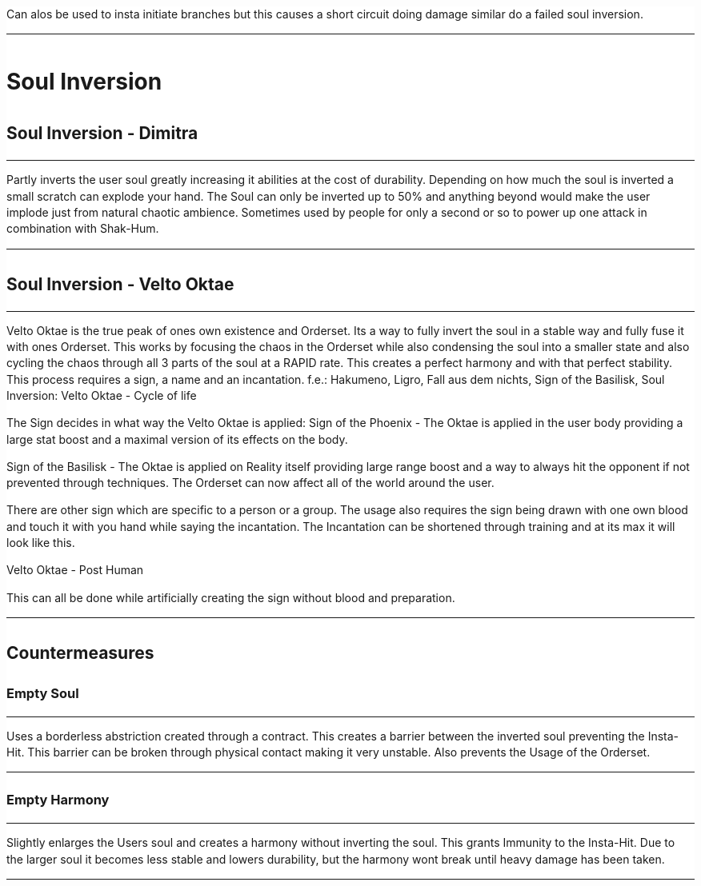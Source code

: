 Can alos be used to insta initiate branches but this causes a short circuit doing damage similar do a failed soul inversion.
___

# **Soul Inversion**
## Soul Inversion - Dimitra 
___
Partly inverts the user soul greatly increasing it abilities at the cost of durability.
Depending on how much the soul is inverted a small scratch can explode your hand.
The Soul can only be inverted up to 50% and anything beyond would make the user implode just from natural chaotic ambience.
Sometimes used by people for only a second or so to power up one attack in combination with Shak-Hum.
___
## Soul Inversion - Velto Oktae 
___
Velto Oktae is the true peak of ones own existence and Orderset. Its a way to fully invert the soul in a stable way and fully fuse it with ones Orderset. This works by focusing the chaos in the Orderset while also condensing the soul into a smaller state and also cycling the chaos through all 3 parts of the soul at a RAPID rate. This creates a perfect harmony and with that perfect stability.
This process requires a sign, a name and an incantation.
f.e.:
Hakumeno, Ligro, Fall aus dem nichts, Sign of the Basilisk, Soul Inversion: Velto Oktae - Cycle of life

The Sign decides in what way the Velto Oktae is applied:
Sign of the Phoenix - The Oktae is applied in the user body providing a large stat boost and a maximal version of its effects on the body.

Sign of the Basilisk - The Oktae is applied on Reality itself providing large range boost and a way to always hit the opponent if not prevented through techniques. The Orderset can now affect all of the world around the user.

There are other sign which are specific to a person or a group.
The usage also requires the sign being drawn with one own blood and touch it with you hand while saying the incantation.
The Incantation can be shortened through training and at its max it will look like this.

Velto Oktae - Post Human

This can all be done while artificially creating the sign without blood and preparation.
___

## Countermeasures
### Empty Soul
___
Uses a borderless abstriction created through a contract. This creates a barrier between the inverted soul preventing the Insta-Hit. This barrier can be broken through physical contact making it very unstable. Also prevents the Usage of the Orderset.
___
### Empty Harmony
___
Slightly enlarges the Users soul and creates a harmony without inverting the soul. This grants Immunity to the Insta-Hit. Due to the larger soul it becomes less stable and lowers durability, but the harmony wont break until heavy damage has been taken.
___
